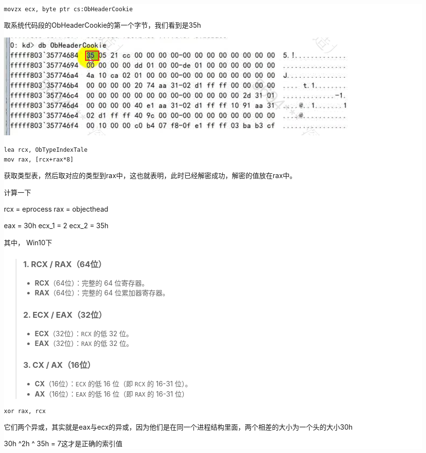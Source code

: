 ```
movzx ecx, byte ptr cs:ObHeaderCookie
```

取系统代码段的ObHeaderCookie的第一个字节，我们看到是35h

![image-20250807165058821](./%E5%8F%A5%E6%9F%84%E8%A1%A8.assets/image-20250807165058821.png)



```
lea rcx, ObTypeIndexTale
mov rax, [rcx+rax*8]
```

获取类型表，然后取对应的类型到rax中，这也就表明，此时已经解密成功，解密的值放在rax中。



计算一下  

rcx = eprocess rax = objecthead

eax = 30h  ecx_1 = 2 ecx_2 = 35h 

其中， Win10下

>### 1. **RCX / RAX（64位）**
>
>- **RCX**（64位）：完整的 64 位寄存器。
>- **RAX**（64位）：完整的 64 位累加器寄存器。
>
>### 2. **ECX / EAX（32位）**
>
>- **ECX**（32位）：`RCX` 的低 32 位。
>- **EAX**（32位）：`RAX` 的低 32 位。
>
>### 3. **CX / AX（16位）**
>
>- **CX**（16位）：`ECX` 的低 16 位（即 `RCX` 的 16-31 位）。
>- **AX**（16位）：`EAX` 的低 16 位（即 `RAX` 的 16-31 位）

```
xor rax, rcx
```

它们两个异或，其实就是eax与ecx的异或，因为他们是在同一个进程结构里面，两个相差的大小为一个头的大小30h

30h  ^2h ^  35h = 7这才是正确的索引值
